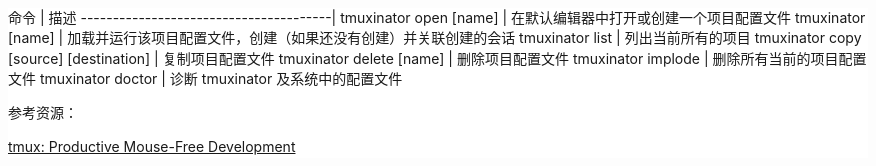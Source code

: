 命令                                   | 描述
---------------------------------------|
tmuxinator open [name]                 | 在默认编辑器中打开或创建一个项目配置文件
tmuxinator [name]                      | 加载并运行该项目配置文件，创建（如果还没有创建）并关联创建的会话
tmuxinator list                        | 列出当前所有的项目
tmuxinator copy [source] [destination] | 复制项目配置文件
tmuxinator delete [name]               | 删除项目配置文件
tmuxinator implode                     | 删除所有当前的项目配置文件
tmuxinator doctor                      | 诊断 tmuxinator 及系统中的配置文件



参考资源：

[tmux: Productive Mouse-Free Development](https://pragprog.com/book/bhtmux/tmux)
